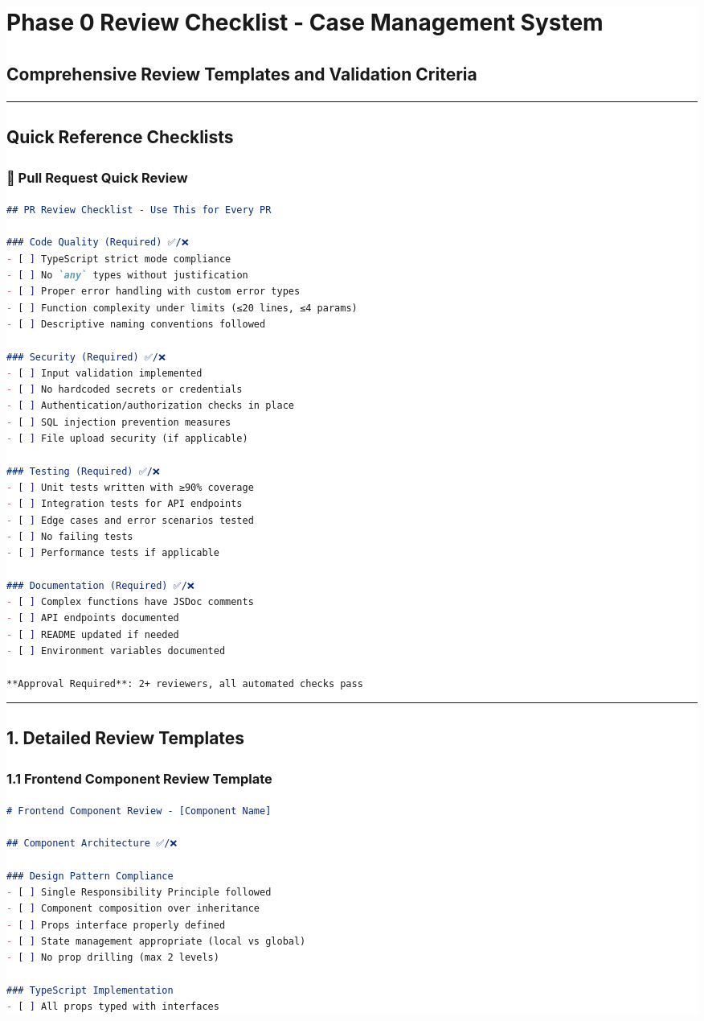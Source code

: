# Phase 0 Review Checklist - Case Management System
## Comprehensive Review Templates and Validation Criteria

---

## Quick Reference Checklists

### 🚀 Pull Request Quick Review
```markdown
## PR Review Checklist - Use This for Every PR

### Code Quality (Required) ✅/❌
- [ ] TypeScript strict mode compliance
- [ ] No `any` types without justification  
- [ ] Proper error handling with custom error types
- [ ] Function complexity under limits (≤20 lines, ≤4 params)
- [ ] Descriptive naming conventions followed

### Security (Required) ✅/❌  
- [ ] Input validation implemented
- [ ] No hardcoded secrets or credentials
- [ ] Authentication/authorization checks in place
- [ ] SQL injection prevention measures
- [ ] File upload security (if applicable)

### Testing (Required) ✅/❌
- [ ] Unit tests written with ≥90% coverage
- [ ] Integration tests for API endpoints
- [ ] Edge cases and error scenarios tested
- [ ] No failing tests
- [ ] Performance tests if applicable

### Documentation (Required) ✅/❌
- [ ] Complex functions have JSDoc comments
- [ ] API endpoints documented
- [ ] README updated if needed
- [ ] Environment variables documented

**Approval Required**: 2+ reviewers, all automated checks pass
```

---

## 1. Detailed Review Templates

### 1.1 Frontend Component Review Template

```markdown
# Frontend Component Review - [Component Name]

## Component Architecture ✅/❌

### Design Pattern Compliance
- [ ] Single Responsibility Principle followed
- [ ] Component composition over inheritance
- [ ] Props interface properly defined
- [ ] State management appropriate (local vs global)
- [ ] No prop drilling (max 2 levels)

### TypeScript Implementation
- [ ] All props typed with interfaces
```